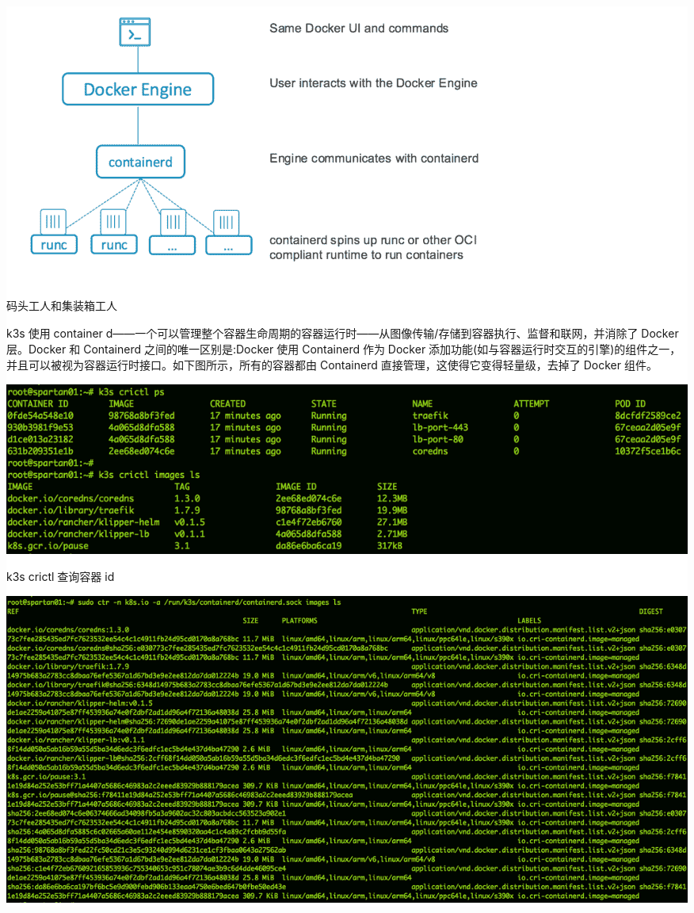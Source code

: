 ![](img/83a7d5ac67be523684631522546d4eed.png)

码头工人和集装箱工人

k3s 使用 container d——一个可以管理整个容器生命周期的容器运行时——从图像传输/存储到容器执行、监督和联网，并消除了 Docker 层。Docker 和 Containerd 之间的唯一区别是:Docker 使用 Containerd 作为 Docker 添加功能(如与容器运行时交互的引擎)的组件之一，并且可以被视为容器运行时接口。如下图所示，所有的容器都由 Containerd 直接管理，这使得它变得轻量级，去掉了 Docker 组件。

![](img/ba1eeee30271328c921caf744a59341e.png)

k3s crictl 查询容器 id

![](img/8be0d5560ba228f453061749b6b2ffb9.png)
